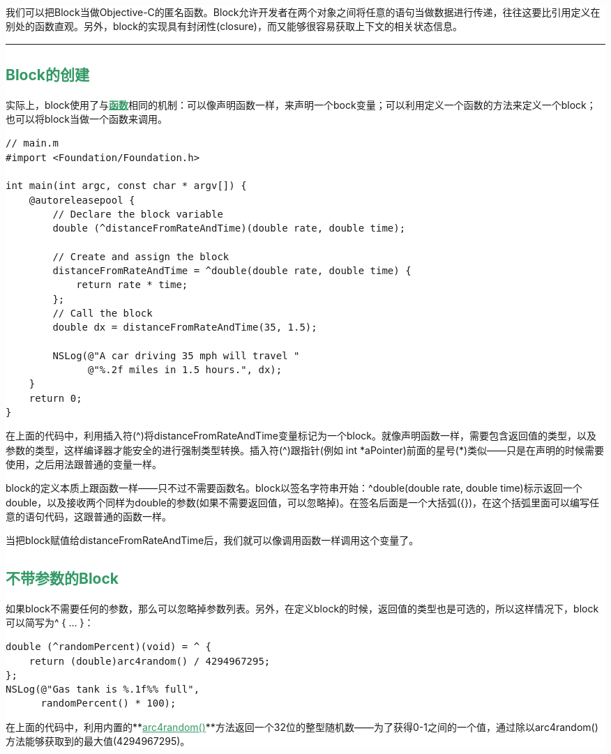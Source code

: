 我们可以把Block当做Objective-C的匿名函数。Block允许开发者在两个对象之间将任意的语句当做数据进行传递，往往这要比引用定义在别处的函数直观。另外，block的实现具有封闭性(closure)，而又能够很容易获取上下文的相关状态信息。  
****

## **<span style="color: #339966;">Block的创建</span>**

实际上，block使用了与<span style="text-decoration: underline;"><strong><span style="color: #339966;"><a href="http://rypress.com/tutorials/objective-c/functions.html" target="_blank"><span style="color: #339966; text-decoration: underline;">函数</span></a></span></strong></span>相同的机制：可以像声明函数一样，来声明一个bock变量；可以利用定义一个函数的方法来定义一个block；也可以将block当做一个函数来调用。

<pre class="wp-code-highlight prettyprint linenums:1">// main.m
#import &lt;Foundation/Foundation.h&gt;

int main(int argc, const char * argv[]) {
    @autoreleasepool {
        // Declare the block variable
        double (^distanceFromRateAndTime)(double rate, double time);

        // Create and assign the block
        distanceFromRateAndTime = ^double(double rate, double time) {
            return rate * time;
        };
        // Call the block
        double dx = distanceFromRateAndTime(35, 1.5);

        NSLog(@"A car driving 35 mph will travel "
              @"%.2f miles in 1.5 hours.", dx);
    }
    return 0;
}</pre>

在上面的代码中，利用插入符(^)将distanceFromRateAndTime变量标记为一个block。就像声明函数一样，需要包含返回值的类型，以及参数的类型，这样编译器才能安全的进行强制类型转换。插入符(^)跟指针(例如 int \*aPointer)前面的星号(\*)类似——只是在声明的时候需要使用，之后用法跟普通的变量一样。

block的定义本质上跟函数一样——只不过不需要函数名。block以签名字符串开始：^double(double rate, double time)标示返回一个double，以及接收两个同样为double的参数(如果不需要返回值，可以忽略掉)。在签名后面是一个大括弧({})，在这个括弧里面可以编写任意的语句代码，这跟普通的函数一样。

当把block赋值给distanceFromRateAndTime后，我们就可以像调用函数一样调用这个变量了。

## **<span style="color: #339966;">不带参数的Block</span>**

如果block不需要任何的参数，那么可以忽略掉参数列表。另外，在定义block的时候，返回值的类型也是可选的，所以这样情况下，block可以简写为^ { … }：

<pre class="wp-code-highlight prettyprint linenums:1">double (^randomPercent)(void) = ^ {
    return (double)arc4random() / 4294967295;
};
NSLog(@"Gas tank is %.1f%% full",
      randomPercent() * 100);</pre>

在上面的代码中，利用内置的**<span style="text-decoration: underline;"><span style="color: #339966;"><a href="https://developer.apple.com/library/mac/#documentation/Darwin/Reference/ManPages/man3/arc4random.3.html" target="_blank"><span style="color: #339966; text-decoration: underline;">arc4random()</span></a></span></span>**方法返回一个32位的整型随机数——为了获得0-1之间的一个值，通过除以arc4random()方法能够获取到的最大值(4294967295)。

